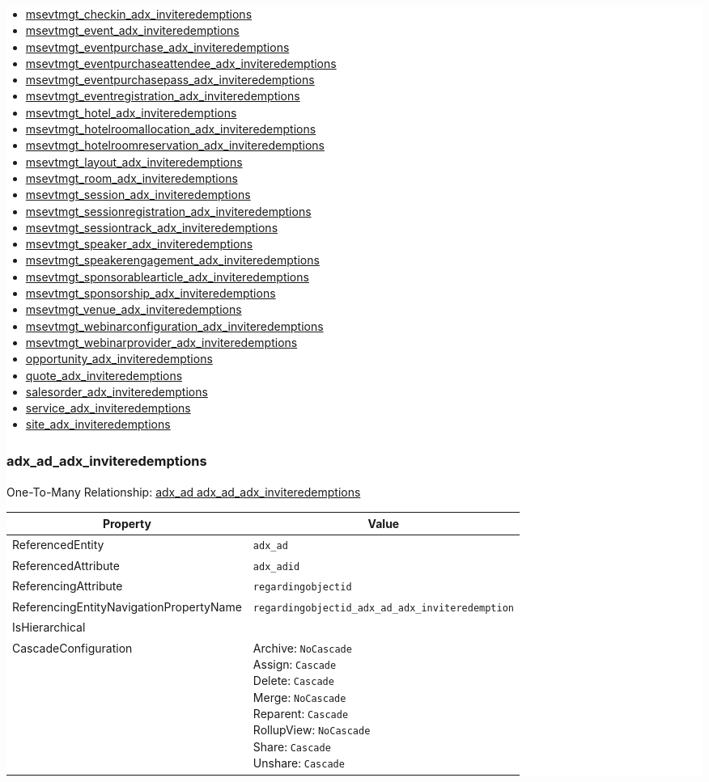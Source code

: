 - [msevtmgt_checkin_adx_inviteredemptions](#BKMK_msevtmgt_checkin_adx_inviteredemptions)
- [msevtmgt_event_adx_inviteredemptions](#BKMK_msevtmgt_event_adx_inviteredemptions)
- [msevtmgt_eventpurchase_adx_inviteredemptions](#BKMK_msevtmgt_eventpurchase_adx_inviteredemptions)
- [msevtmgt_eventpurchaseattendee_adx_inviteredemptions](#BKMK_msevtmgt_eventpurchaseattendee_adx_inviteredemptions)
- [msevtmgt_eventpurchasepass_adx_inviteredemptions](#BKMK_msevtmgt_eventpurchasepass_adx_inviteredemptions)
- [msevtmgt_eventregistration_adx_inviteredemptions](#BKMK_msevtmgt_eventregistration_adx_inviteredemptions)
- [msevtmgt_hotel_adx_inviteredemptions](#BKMK_msevtmgt_hotel_adx_inviteredemptions)
- [msevtmgt_hotelroomallocation_adx_inviteredemptions](#BKMK_msevtmgt_hotelroomallocation_adx_inviteredemptions)
- [msevtmgt_hotelroomreservation_adx_inviteredemptions](#BKMK_msevtmgt_hotelroomreservation_adx_inviteredemptions)
- [msevtmgt_layout_adx_inviteredemptions](#BKMK_msevtmgt_layout_adx_inviteredemptions)
- [msevtmgt_room_adx_inviteredemptions](#BKMK_msevtmgt_room_adx_inviteredemptions)
- [msevtmgt_session_adx_inviteredemptions](#BKMK_msevtmgt_session_adx_inviteredemptions)
- [msevtmgt_sessionregistration_adx_inviteredemptions](#BKMK_msevtmgt_sessionregistration_adx_inviteredemptions)
- [msevtmgt_sessiontrack_adx_inviteredemptions](#BKMK_msevtmgt_sessiontrack_adx_inviteredemptions)
- [msevtmgt_speaker_adx_inviteredemptions](#BKMK_msevtmgt_speaker_adx_inviteredemptions)
- [msevtmgt_speakerengagement_adx_inviteredemptions](#BKMK_msevtmgt_speakerengagement_adx_inviteredemptions)
- [msevtmgt_sponsorablearticle_adx_inviteredemptions](#BKMK_msevtmgt_sponsorablearticle_adx_inviteredemptions)
- [msevtmgt_sponsorship_adx_inviteredemptions](#BKMK_msevtmgt_sponsorship_adx_inviteredemptions)
- [msevtmgt_venue_adx_inviteredemptions](#BKMK_msevtmgt_venue_adx_inviteredemptions)
- [msevtmgt_webinarconfiguration_adx_inviteredemptions](#BKMK_msevtmgt_webinarconfiguration_adx_inviteredemptions)
- [msevtmgt_webinarprovider_adx_inviteredemptions](#BKMK_msevtmgt_webinarprovider_adx_inviteredemptions)
- [opportunity_adx_inviteredemptions](#BKMK_opportunity_adx_inviteredemptions)
- [quote_adx_inviteredemptions](#BKMK_quote_adx_inviteredemptions)
- [salesorder_adx_inviteredemptions](#BKMK_salesorder_adx_inviteredemptions)
- [service_adx_inviteredemptions](#BKMK_service_adx_inviteredemptions)
- [site_adx_inviteredemptions](#BKMK_site_adx_inviteredemptions)

### <a name="BKMK_adx_ad_adx_inviteredemptions"></a> adx_ad_adx_inviteredemptions

One-To-Many Relationship: [adx_ad adx_ad_adx_inviteredemptions](adx_ad.md#BKMK_adx_ad_adx_inviteredemptions)

|Property|Value|
|---|---|
|ReferencedEntity|`adx_ad`|
|ReferencedAttribute|`adx_adid`|
|ReferencingAttribute|`regardingobjectid`|
|ReferencingEntityNavigationPropertyName|`regardingobjectid_adx_ad_adx_inviteredemption`|
|IsHierarchical||
|CascadeConfiguration|Archive: `NoCascade`<br />Assign: `Cascade`<br />Delete: `Cascade`<br />Merge: `NoCascade`<br />Reparent: `Cascade`<br />RollupView: `NoCascade`<br />Share: `Cascade`<br />Unshare: `Cascade`|
